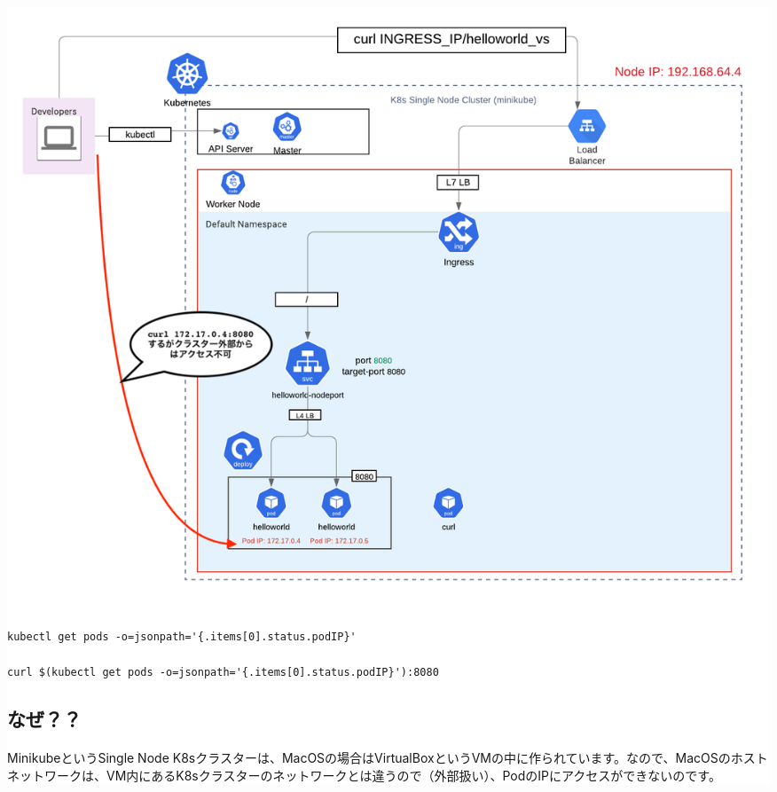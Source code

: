 ![alt text](../imgs/ingress_helloworld_debug_pod_from_laptop.png "Debug Service NodePort")
```
kubectl get pods -o=jsonpath='{.items[0].status.podIP}'

curl $(kubectl get pods -o=jsonpath='{.items[0].status.podIP}'):8080
```

## なぜ？？
MinikubeというSingle Node K8sクラスターは、MacOSの場合はVirtualBoxというVMの中に作られています。なので、MacOSのホストネットワークは、VM内にあるK8sクラスターのネットワークとは違うので（外部扱い）、PodのIPにアクセスができないのです。
